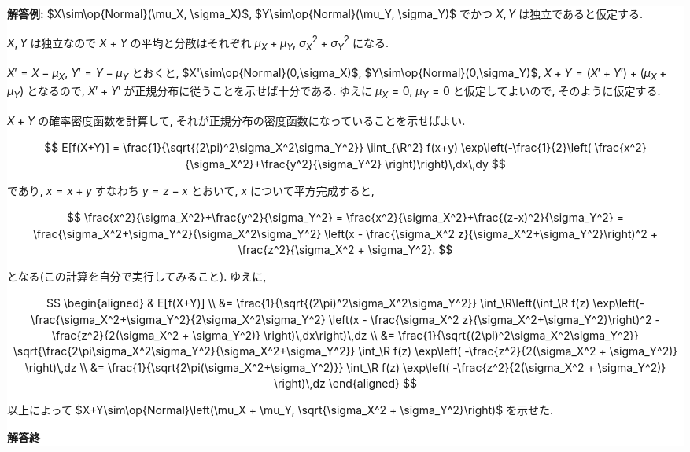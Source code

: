 __解答例:__ $X\sim\op{Normal}(\mu_X, \sigma_X)$, $Y\sim\op{Normal}(\mu_Y, \sigma_Y)$ でかつ $X,Y$ は独立であると仮定する.

$X,Y$ は独立なので $X+Y$ の平均と分散はそれぞれ $\mu_X + \mu_Y$, $\sigma_X^2 + \sigma_Y^2$ になる.

$X'=X-\mu_X$, $Y'=Y-\mu_Y$ とおくと, $X'\sim\op{Normal}(0,\sigma_X)$, $Y\sim\op{Normal}(0,\sigma_Y)$, $X+Y = (X'+Y') + (\mu_X+\mu_Y)$ となるので, $X'+Y'$ が正規分布に従うことを示せば十分である.  ゆえに $\mu_X=0$, $\mu_Y=0$ と仮定してよいので, そのように仮定する. 

$X+Y$ の確率密度函数を計算して, それが正規分布の密度函数になっていることを示せばよい. 

$$
E[f(X+Y)] =
\frac{1}{\sqrt{(2\pi)^2\sigma_X^2\sigma_Y^2}}
\iint_{\R^2} f(x+y) \exp\left(-\frac{1}{2}\left(
\frac{x^2}{\sigma_X^2}+\frac{y^2}{\sigma_Y^2}
\right)\right)\,dx\,dy
$$

であり, $x = x + y$ すなわち $y = z - x$ とおいて, $x$ について平方完成すると,

$$
\frac{x^2}{\sigma_X^2}+\frac{y^2}{\sigma_Y^2} =
\frac{x^2}{\sigma_X^2}+\frac{(z-x)^2}{\sigma_Y^2} =
\frac{\sigma_X^2+\sigma_Y^2}{\sigma_X^2\sigma_Y^2}
\left(x - \frac{\sigma_X^2 z}{\sigma_X^2+\sigma_Y^2}\right)^2 +
\frac{z^2}{\sigma_X^2 + \sigma_Y^2}.
$$

となる(この計算を自分で実行してみること).  ゆえに,

$$
\begin{aligned}
&
E[f(X+Y)]
\\ &=
\frac{1}{\sqrt{(2\pi)^2\sigma_X^2\sigma_Y^2}}
\int_\R\left(\int_\R f(z) \exp\left(-
\frac{\sigma_X^2+\sigma_Y^2}{2\sigma_X^2\sigma_Y^2}
\left(x - \frac{\sigma_X^2 z}{\sigma_X^2+\sigma_Y^2}\right)^2 -
\frac{z^2}{2(\sigma_X^2 + \sigma_Y^2)}
\right)\,dx\right)\,dz
\\ &=
\frac{1}{\sqrt{(2\pi)^2\sigma_X^2\sigma_Y^2}}
\sqrt{\frac{2\pi\sigma_X^2\sigma_Y^2}{\sigma_X^2+\sigma_Y^2}}
\int_\R f(z) \exp\left( -\frac{z^2}{2(\sigma_X^2 + \sigma_Y^2)} \right)\,dz
\\ &=
\frac{1}{\sqrt{2\pi(\sigma_X^2+\sigma_Y^2)}}
\int_\R f(z) \exp\left( -\frac{z^2}{2(\sigma_X^2 + \sigma_Y^2)} \right)\,dz
\end{aligned}
$$

以上によって $X+Y\sim\op{Normal}\left(\mu_X + \mu_Y, \sqrt{\sigma_X^2 + \sigma_Y^2}\right)$ を示せた.

__解答終__
